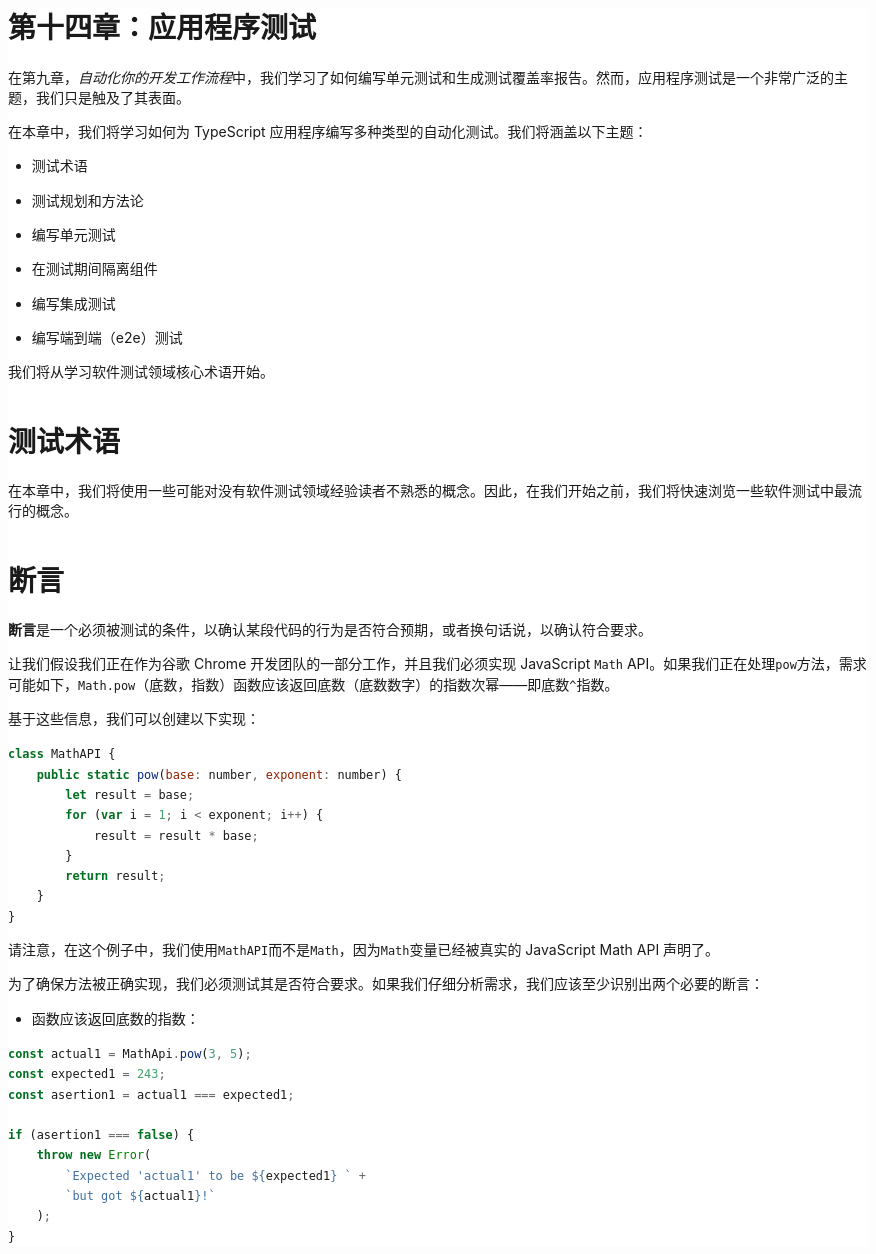 # 第十四章：应用程序测试

在第九章，*自动化你的开发工作流程*中，我们学习了如何编写单元测试和生成测试覆盖率报告。然而，应用程序测试是一个非常广泛的主题，我们只是触及了其表面。

在本章中，我们将学习如何为 TypeScript 应用程序编写多种类型的自动化测试。我们将涵盖以下主题：

+   测试术语

+   测试规划和方法论

+   编写单元测试

+   在测试期间隔离组件

+   编写集成测试

+   编写端到端（e2e）测试

我们将从学习软件测试领域核心术语开始。

# 测试术语

在本章中，我们将使用一些可能对没有软件测试领域经验读者不熟悉的概念。因此，在我们开始之前，我们将快速浏览一些软件测试中最流行的概念。

# 断言

**断言**是一个必须被测试的条件，以确认某段代码的行为是否符合预期，或者换句话说，以确认符合要求。

让我们假设我们正在作为谷歌 Chrome 开发团队的一部分工作，并且我们必须实现 JavaScript `Math` API。如果我们正在处理`pow`方法，需求可能如下，`Math.pow`（底数，指数）函数应该返回底数（底数数字）的指数次幂——即底数`^`指数。

基于这些信息，我们可以创建以下实现：

```js
class MathAPI { 
    public static pow(base: number, exponent: number) { 
        let result = base; 
        for (var i = 1; i < exponent; i++) { 
            result = result * base; 
        } 
        return result; 
    } 
} 
```

请注意，在这个例子中，我们使用`MathAPI`而不是`Math`，因为`Math`变量已经被真实的 JavaScript Math API 声明了。

为了确保方法被正确实现，我们必须测试其是否符合要求。如果我们仔细分析需求，我们应该至少识别出两个必要的断言：

+   函数应该返回底数的指数：

```js
const actual1 = MathApi.pow(3, 5);
const expected1 = 243;
const asertion1 = actual1 === expected1;

if (asertion1 === false) {
    throw new Error(
        `Expected 'actual1' to be ${expected1} ` +
        `but got ${actual1}!`
    );
}
```
